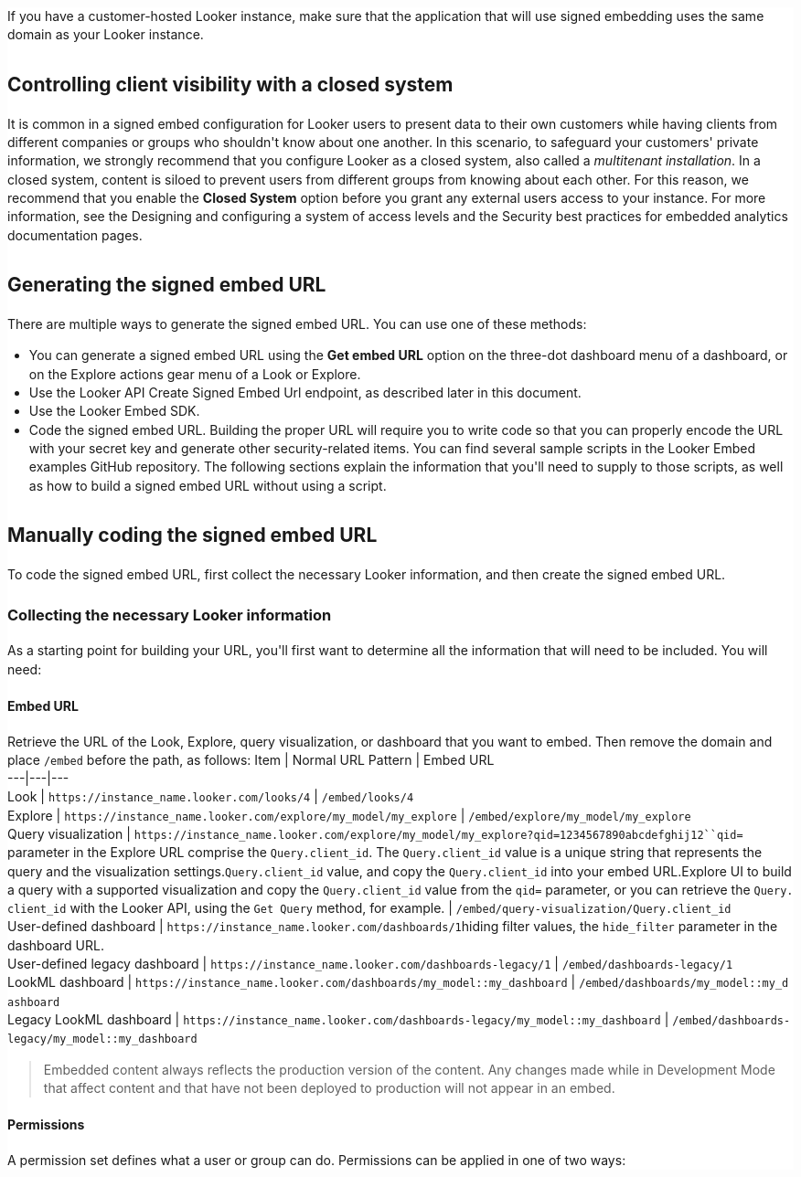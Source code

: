 If you have a customer-hosted Looker instance, make sure that the application that will use signed embedding uses the same domain as your Looker instance.
## Controlling client visibility with a closed system
It is common in a signed embed configuration for Looker users to present data to their own customers while having clients from different companies or groups who shouldn't know about one another. In this scenario, to safeguard your customers' private information, we strongly recommend that you configure Looker as a closed system, also called a _multitenant installation_. In a closed system, content is siloed to prevent users from different groups from knowing about each other. For this reason, we recommend that you enable the **Closed System** option before you grant any external users access to your instance.
For more information, see the Designing and configuring a system of access levels and the Security best practices for embedded analytics documentation pages.
## Generating the signed embed URL
There are multiple ways to generate the signed embed URL. You can use one of these methods:
  * You can generate a signed embed URL using the **Get embed URL** option on the three-dot dashboard menu of a dashboard, or on the Explore actions gear menu of a Look or Explore.
  * Use the Looker API Create Signed Embed Url endpoint, as described later in this document.
  * Use the Looker Embed SDK.
  * Code the signed embed URL. Building the proper URL will require you to write code so that you can properly encode the URL with your secret key and generate other security-related items. You can find several sample scripts in the Looker Embed examples GitHub repository. The following sections explain the information that you'll need to supply to those scripts, as well as how to build a signed embed URL without using a script.


## Manually coding the signed embed URL
To code the signed embed URL, first collect the necessary Looker information, and then create the signed embed URL.
### Collecting the necessary Looker information
As a starting point for building your URL, you'll first want to determine all the information that will need to be included. You will need:
#### Embed URL
Retrieve the URL of the Look, Explore, query visualization, or dashboard that you want to embed. Then remove the domain and place `/embed` before the path, as follows:
Item | Normal URL Pattern | Embed URL  
---|---|---  
Look | `https://instance_name.looker.com/looks/4` | `/embed/looks/4`  
Explore | `https://instance_name.looker.com/explore/my_model/my_explore` | `/embed/explore/my_model/my_explore`  
Query visualization |  `https://instance_name.looker.com/explore/my_model/my_explore?qid=1234567890abcdefghij12``qid=` parameter in the Explore URL comprise the `Query.client_id`. The `Query.client_id` value is a unique string that represents the query and the visualization settings.`Query.client_id` value, and copy the `Query.client_id` into your embed URL.Explore UI to build a query with a supported visualization and copy the `Query.client_id` value from the `qid=` parameter, or you can retrieve the `Query.client_id` with the Looker API, using the `Get Query` method, for example. | `/embed/query-visualization/Query.client_id`  
User-defined dashboard |  `https://instance_name.looker.com/dashboards/1`hiding filter values, the `hide_filter` parameter in the dashboard URL.  
User-defined legacy dashboard | `https://instance_name.looker.com/dashboards-legacy/1` | `/embed/dashboards-legacy/1`  
LookML dashboard | `https://instance_name.looker.com/dashboards/my_model::my_dashboard` | `/embed/dashboards/my_model::my_dashboard`  
Legacy LookML dashboard | `https://instance_name.looker.com/dashboards-legacy/my_model::my_dashboard` | `/embed/dashboards-legacy/my_model::my_dashboard`  
> Embedded content always reflects the production version of the content. Any changes made while in Development Mode that affect content and that have not been deployed to production will not appear in an embed.
#### Permissions
A permission set defines what a user or group can do. Permissions can be applied in one of two ways: